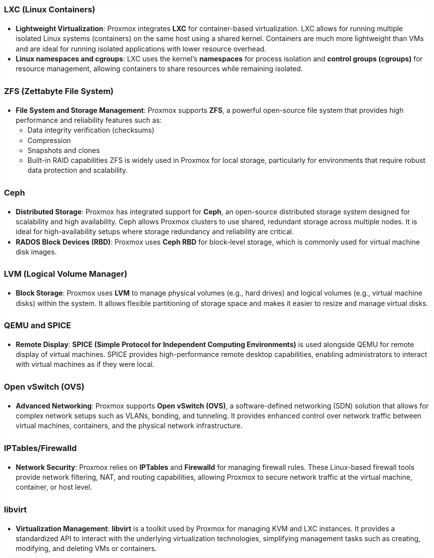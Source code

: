 ### LXC (Linux Containers)
   - **Lightweight Virtualization**: Proxmox integrates **LXC** for container-based virtualization. LXC allows for running multiple isolated Linux systems (containers) on the same host using a shared kernel. Containers are much more lightweight than VMs and are ideal for running isolated applications with lower resource overhead.
   - **Linux namespaces and cgroups**: LXC uses the kernel’s **namespaces** for process isolation and **control groups (cgroups)** for resource management, allowing containers to share resources while remaining isolated.

### ZFS (Zettabyte File System)
   - **File System and Storage Management**: Proxmox supports **ZFS**, a powerful open-source file system that provides high performance and reliability features such as:
     - Data integrity verification (checksums)
     - Compression
     - Snapshots and clones
     - Built-in RAID capabilities
   ZFS is widely used in Proxmox for local storage, particularly for environments that require robust data protection and scalability.

### Ceph
   - **Distributed Storage**: Proxmox has integrated support for **Ceph**, an open-source distributed storage system designed for scalability and high availability. Ceph allows Proxmox clusters to use shared, redundant storage across multiple nodes. It is ideal for high-availability setups where storage redundancy and reliability are critical.
   - **RADOS Block Devices (RBD)**: Proxmox uses **Ceph RBD** for block-level storage, which is commonly used for virtual machine disk images.

### LVM (Logical Volume Manager)
   - **Block Storage**: Proxmox uses **LVM** to manage physical volumes (e.g., hard drives) and logical volumes (e.g., virtual machine disks) within the system. It allows flexible partitioning of storage space and makes it easier to resize and manage virtual disks.

### QEMU and SPICE
   - **Remote Display**: **SPICE (Simple Protocol for Independent Computing Environments)** is used alongside QEMU for remote display of virtual machines. SPICE provides high-performance remote desktop capabilities, enabling administrators to interact with virtual machines as if they were local.

### Open vSwitch (OVS)
   - **Advanced Networking**: Proxmox supports **Open vSwitch (OVS)**, a software-defined networking (SDN) solution that allows for complex network setups such as VLANs, bonding, and tunneling. It provides enhanced control over network traffic between virtual machines, containers, and the physical network infrastructure.

### IPTables/Firewalld
   - **Network Security**: Proxmox relies on **IPTables** and **Firewalld** for managing firewall rules. These Linux-based firewall tools provide network filtering, NAT, and routing capabilities, allowing Proxmox to secure network traffic at the virtual machine, container, or host level.

### libvirt
   - **Virtualization Management**: **libvirt** is a toolkit used by Proxmox for managing KVM and LXC instances. It provides a standardized API to interact with the underlying virtualization technologies, simplifying management tasks such as creating, modifying, and deleting VMs or containers.
